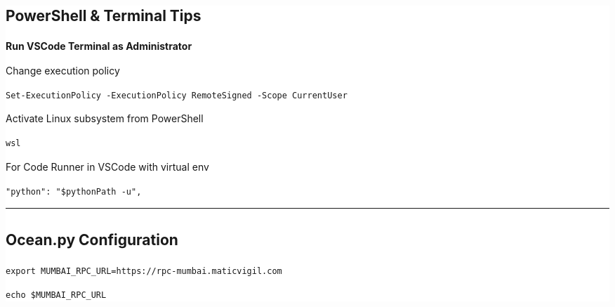 ## PowerShell & Terminal Tips
**Run VSCode Terminal as Administrator**

Change execution policy
```
Set-ExecutionPolicy -ExecutionPolicy RemoteSigned -Scope CurrentUser
```
Activate Linux subsystem from PowerShell
```
wsl
```
For Code Runner in VSCode with virtual env
```
"python": "$pythonPath -u",
```
---
## Ocean.py Configuration
```
export MUMBAI_RPC_URL=https://rpc-mumbai.maticvigil.com
```
```
echo $MUMBAI_RPC_URL
```